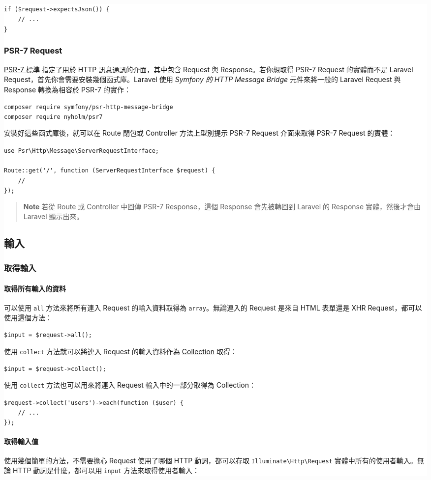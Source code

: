     if ($request->expectsJson()) {
        // ...
    }

<a name="psr7-requests"></a>

### PSR-7 Request

[PSR-7 標準](https://www.php-fig.org/psr/psr-7/) 指定了用於 HTTP 訊息通訊的介面，其中包含 Request 與 Response。若你想取得 PSR-7 Request 的實體而不是 Laravel Request，首先你會需要安裝幾個函式庫。Laravel 使用 *Symfony 的 HTTP Message Bridge* 元件來將一般的 Laravel Request 與 Response 轉換為相容於 PSR-7 的實作：

```shell
composer require symfony/psr-http-message-bridge
composer require nyholm/psr7
```

安裝好這些函式庫後，就可以在 Route 閉包或 Controller 方法上型別提示 PSR-7 Request 介面來取得 PSR-7 Request 的實體：

    use Psr\Http\Message\ServerRequestInterface;
    
    Route::get('/', function (ServerRequestInterface $request) {
        //
    });

> **Note** 若從 Route 或 Controller 中回傳 PSR-7 Response，這個 Response 會先被轉回到 Laravel 的 Response 實體，然後才會由 Laravel 顯示出來。

<a name="input"></a>

## 輸入

<a name="retrieving-input"></a>

### 取得輸入

<a name="retrieving-all-input-data"></a>

#### 取得所有輸入的資料

可以使用 `all` 方法來將所有連入 Request 的輸入資料取得為 `array`。無論連入的 Request 是來自 HTML 表單還是 XHR Request，都可以使用這個方法：

    $input = $request->all();

使用 `collect` 方法就可以將連入 Request 的輸入資料作為 [Collection](/docs/{{version}}/collections) 取得：

    $input = $request->collect();

使用 `collect` 方法也可以用來將連入 Request 輸入中的一部分取得為 Collection：

    $request->collect('users')->each(function ($user) {
        // ...
    });

<a name="retrieving-an-input-value"></a>

#### 取得輸入值

使用幾個簡單的方法，不需要擔心 Request 使用了哪個 HTTP 動詞，都可以存取 `Illuminate\Http\Request` 實體中所有的使用者輸入。無論 HTTP 動詞是什麼，都可以用 `input` 方法來取得使用者輸入：
